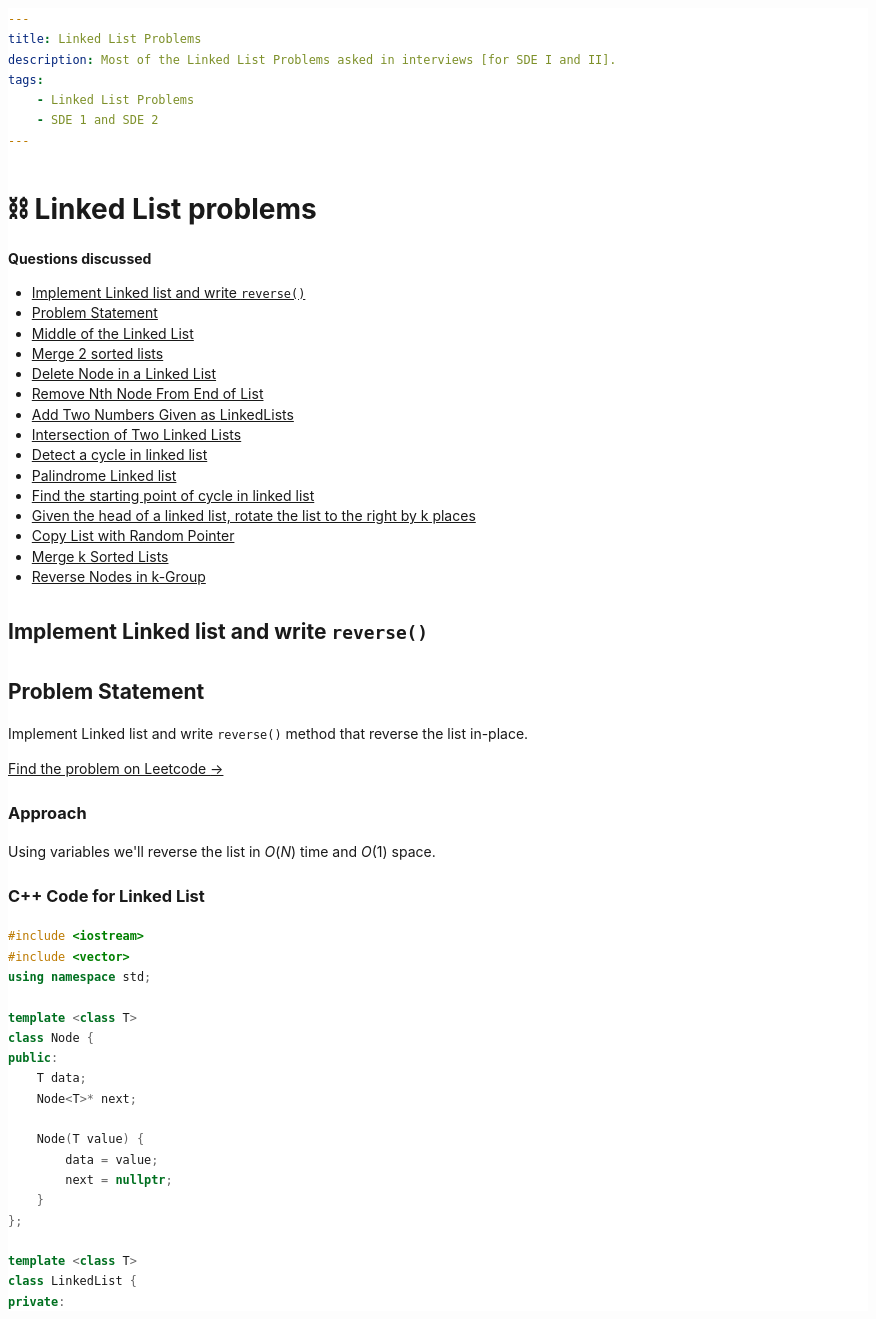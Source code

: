 ```yaml
---
title: Linked List Problems
description: Most of the Linked List Problems asked in interviews [for SDE I and II].
tags:
    - Linked List Problems
    - SDE 1 and SDE 2
---
```


# :chains: Linked List problems

**Questions discussed**

- [Implement Linked list and write `reverse()`](#implement-linked-list-and-write-reverse)
- [Problem Statement](#problem-statement)
- [Middle of the Linked List](#middle-of-the-linked-list)
- [Merge 2 sorted lists](#merge-2-sorted-lists)
- [Delete Node in a Linked List](#delete-node-in-a-linked-list)
- [Remove Nth Node From End of List](#remove-nth-node-from-end-of-list)
- [Add Two Numbers Given as LinkedLists](#add-two-numbers-given-as-linkedlists)
- [Intersection of Two Linked Lists](#intersection-of-two-linked-lists)
- [Detect a cycle in linked list](#detect-a-cycle-in-linked-list)
- [Palindrome Linked list](#palindrome-linked-list)
- [Find the starting point of cycle in linked list](#find-the-starting-point-of-cycle-in-linked-list)
- [Given the head of a linked list, rotate the list to the right by k places](#given-the-head-of-a-linked-list-rotate-the-list-to-the-right-by-k-places)
- [Copy List with Random Pointer](#copy-list-with-random-pointer)
- [Merge k Sorted Lists](#merge-k-sorted-lists)
- [Reverse Nodes in k-Group](#reverse-nodes-in-k-group)

## Implement Linked list and write `reverse()`
## Problem Statement
Implement Linked list and write `reverse()` method that reverse the list in-place.

[Find the problem on Leetcode $\to$](https://leetcode.com/problems/reverse-linked-list/)

### Approach
Using variables we'll reverse the list in $O(N)$ time and $O(1)$ space.
### C++ Code for Linked List

```cpp
#include <iostream>
#include <vector>
using namespace std;

template <class T>
class Node {
public:
    T data;
    Node<T>* next;

    Node(T value) {
        data = value;
        next = nullptr;
    }
};

template <class T>
class LinkedList {
private:
```